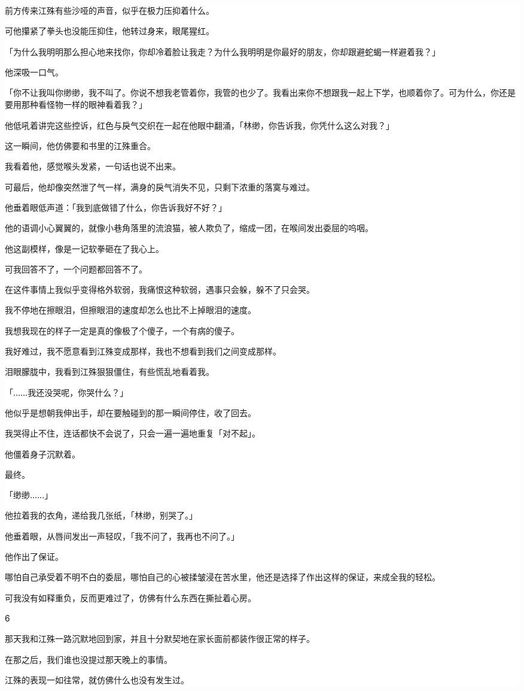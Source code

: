 前方传来江殊有些沙哑的声音，似乎在极力压抑着什么。

可他攥紧了拳头也没能压抑住，他转过身来，眼尾猩红。

「为什么我明明那么担心地来找你，你却冷着脸让我走？为什么我明明是你最好的朋友，你却跟避蛇蝎一样避着我？」

他深吸一口气。

「你不让我叫你缈缈，我不叫了。你说不想我老管着你，我管的也少了。我看出来你不想跟我一起上下学，也顺着你了。可为什么，你还是要用那种看怪物一样的眼神看着我？」

他低吼着讲完这些控诉，红色与戾气交织在一起在他眼中翻涌，「林缈，你告诉我，你凭什么这么对我？」

这一瞬间，他仿佛要和书里的江殊重合。

我看着他，感觉喉头发紧，一句话也说不出来。

可最后，他却像突然泄了气一样，满身的戾气消失不见，只剩下浓重的落寞与难过。

他垂着眼低声道：「我到底做错了什么，你告诉我好不好？」

他的语调小心翼翼的，就像小巷角落里的流浪猫，被人欺负了，缩成一团，在喉间发出委屈的呜咽。

他这副模样，像是一记软拳砸在了我心上。

可我回答不了，一个问题都回答不了。

在这件事情上我似乎变得格外软弱，我痛恨这种软弱，遇事只会躲，躲不了只会哭。

我不停地在擦眼泪，但擦眼泪的速度却怎么也比不上掉眼泪的速度。

我想我现在的样子一定是真的像极了个傻子，一个有病的傻子。

我好难过，我不愿意看到江殊变成那样，我也不想看到我们之间变成那样。

泪眼朦胧中，我看到江殊狠狠僵住，有些慌乱地看着我。

「……我还没哭呢，你哭什么？」

他似乎是想朝我伸出手，却在要触碰到的那一瞬间停住，收了回去。

我哭得止不住，连话都快不会说了，只会一遍一遍地重复「对不起」。

他僵着身子沉默着。

最终。

「缈缈……」

他拉着我的衣角，递给我几张纸，「林缈，别哭了。」

他垂着眼，从唇间发出一声轻叹，「我不问了，我再也不问了。」

他作出了保证。

哪怕自己承受着不明不白的委屈，哪怕自己的心被揉皱浸在苦水里，他还是选择了作出这样的保证，来成全我的轻松。

可我没有如释重负，反而更难过了，仿佛有什么东西在撕扯着心房。

6

那天我和江殊一路沉默地回到家，并且十分默契地在家长面前都装作很正常的样子。

在那之后，我们谁也没提过那天晚上的事情。

江殊的表现一如往常，就仿佛什么也没有发生过。
